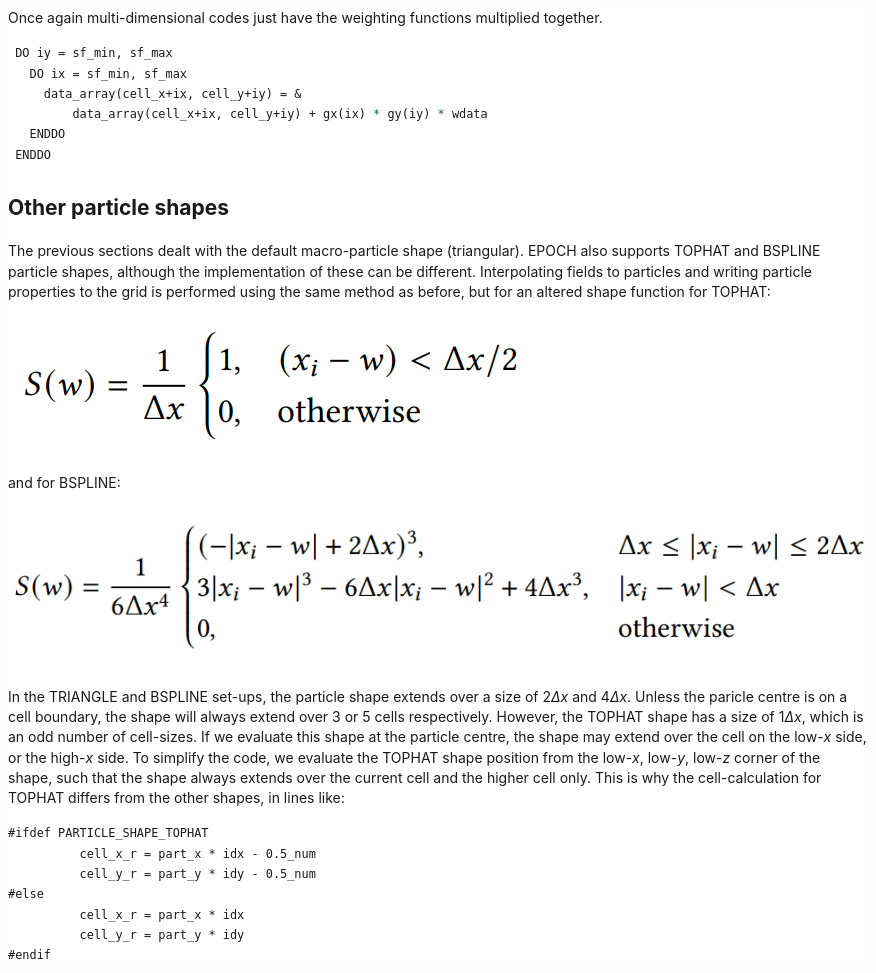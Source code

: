 Once again multi-dimensional codes just have the weighting functions multiplied
together.
 ```perl
  DO iy = sf_min, sf_max
    DO ix = sf_min, sf_max
      data_array(cell_x+ix, cell_y+iy) = &
          data_array(cell_x+ix, cell_y+iy) + gx(ix) * gy(iy) * wdata
    ENDDO
  ENDDO
 ```

## Other particle shapes

The previous sections dealt with the default macro-particle shape (triangular).
EPOCH also supports TOPHAT and BSPLINE particle shapes, although the
implementation of these can be different. Interpolating fields to particles and 
writing particle properties to the grid is performed using the same method as 
before, but for an altered shape function for TOPHAT:

![TOPHAT shape](/developer/tophat.png)

and for BSPLINE:

![BSPLINE shape](/developer/bspline.png)

In the TRIANGLE and BSPLINE set-ups, the particle shape extends over a size of
$2\Delta x$ and $4\Delta x$. Unless the paricle centre is on a cell boundary, 
the shape will always extend over 3 or 5 cells respectively. However, the TOPHAT 
shape has a size of $1 \Delta x$, which is an odd number of cell-sizes. If we
evaluate this shape at the particle centre, the shape may extend over the 
cell on the low-$x$ side, or the high-$x$ side. To simplify the code, we
evaluate the TOPHAT shape position from the low-$x$, low-$y$, low-$z$ corner of 
the shape, such that the shape always extends over the current cell and the 
higher cell only. This is why the cell-calculation for TOPHAT differs from the 
other shapes, in lines like:

```
#ifdef PARTICLE_SHAPE_TOPHAT
          cell_x_r = part_x * idx - 0.5_num
          cell_y_r = part_y * idy - 0.5_num
#else
          cell_x_r = part_x * idx
          cell_y_r = part_y * idy
#endif
```